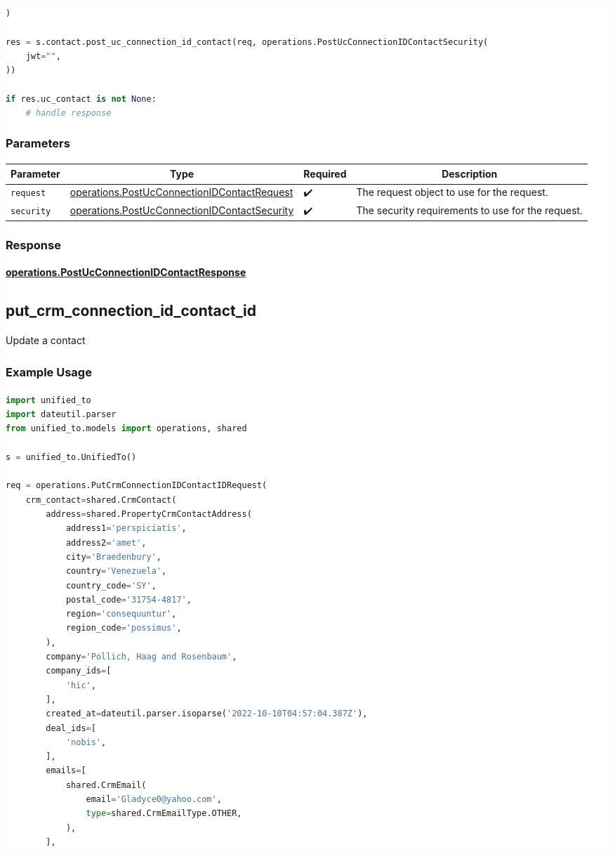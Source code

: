 ```python
)

res = s.contact.post_uc_connection_id_contact(req, operations.PostUcConnectionIDContactSecurity(
    jwt="",
))

if res.uc_contact is not None:
    # handle response
```

### Parameters

| Parameter                                                                                                    | Type                                                                                                         | Required                                                                                                     | Description                                                                                                  |
| ------------------------------------------------------------------------------------------------------------ | ------------------------------------------------------------------------------------------------------------ | ------------------------------------------------------------------------------------------------------------ | ------------------------------------------------------------------------------------------------------------ |
| `request`                                                                                                    | [operations.PostUcConnectionIDContactRequest](../../models/operations/postucconnectionidcontactrequest.md)   | :heavy_check_mark:                                                                                           | The request object to use for the request.                                                                   |
| `security`                                                                                                   | [operations.PostUcConnectionIDContactSecurity](../../models/operations/postucconnectionidcontactsecurity.md) | :heavy_check_mark:                                                                                           | The security requirements to use for the request.                                                            |


### Response

**[operations.PostUcConnectionIDContactResponse](../../models/operations/postucconnectionidcontactresponse.md)**


## put_crm_connection_id_contact_id

Update a contact

### Example Usage

```python
import unified_to
import dateutil.parser
from unified_to.models import operations, shared

s = unified_to.UnifiedTo()

req = operations.PutCrmConnectionIDContactIDRequest(
    crm_contact=shared.CrmContact(
        address=shared.PropertyCrmContactAddress(
            address1='perspiciatis',
            address2='amet',
            city='Braedenbury',
            country='Venezuela',
            country_code='SY',
            postal_code='31754-4817',
            region='consequuntur',
            region_code='possimus',
        ),
        company='Pollich, Haag and Rosenbaum',
        company_ids=[
            'hic',
        ],
        created_at=dateutil.parser.isoparse('2022-10-10T04:57:04.387Z'),
        deal_ids=[
            'nobis',
        ],
        emails=[
            shared.CrmEmail(
                email='Gladyce0@yahoo.com',
                type=shared.CrmEmailType.OTHER,
            ),
        ],
```